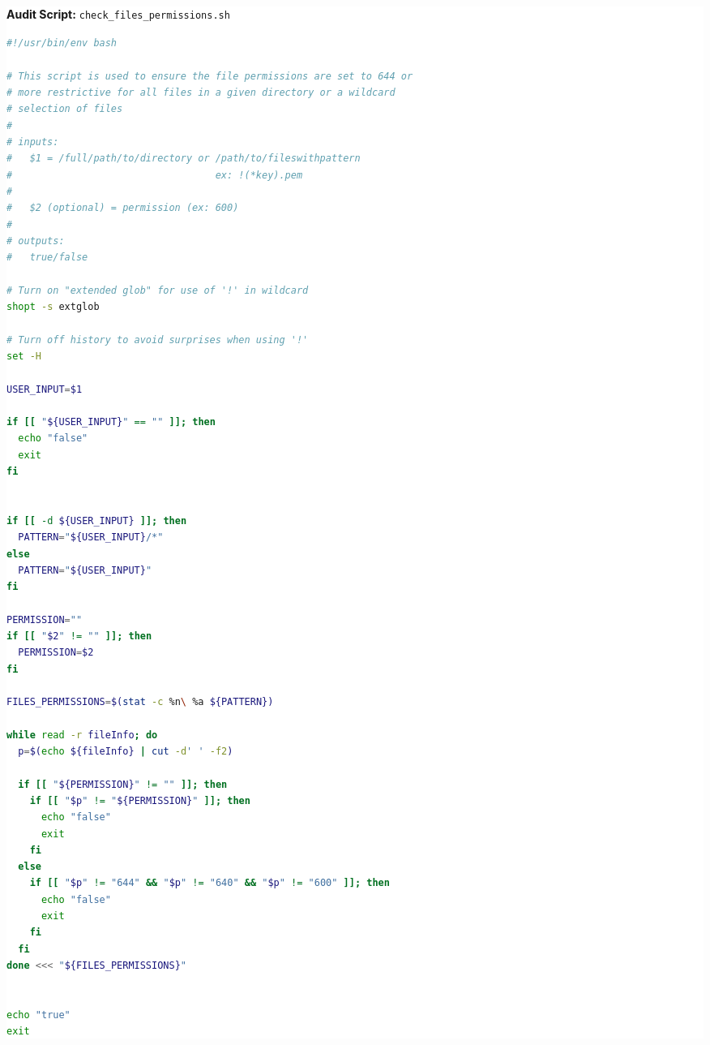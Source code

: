 **Audit Script:** `check_files_permissions.sh`

```bash
#!/usr/bin/env bash

# This script is used to ensure the file permissions are set to 644 or
# more restrictive for all files in a given directory or a wildcard
# selection of files
#
# inputs:
#   $1 = /full/path/to/directory or /path/to/fileswithpattern
#                                   ex: !(*key).pem
#
#   $2 (optional) = permission (ex: 600)
#
# outputs:
#   true/false

# Turn on "extended glob" for use of '!' in wildcard
shopt -s extglob

# Turn off history to avoid surprises when using '!'
set -H

USER_INPUT=$1

if [[ "${USER_INPUT}" == "" ]]; then
  echo "false"
  exit
fi


if [[ -d ${USER_INPUT} ]]; then
  PATTERN="${USER_INPUT}/*"
else
  PATTERN="${USER_INPUT}"
fi

PERMISSION=""
if [[ "$2" != "" ]]; then
  PERMISSION=$2
fi

FILES_PERMISSIONS=$(stat -c %n\ %a ${PATTERN})

while read -r fileInfo; do
  p=$(echo ${fileInfo} | cut -d' ' -f2)

  if [[ "${PERMISSION}" != "" ]]; then
    if [[ "$p" != "${PERMISSION}" ]]; then
      echo "false"
      exit
    fi
  else
    if [[ "$p" != "644" && "$p" != "640" && "$p" != "600" ]]; then
      echo "false"
      exit
    fi
  fi
done <<< "${FILES_PERMISSIONS}"


echo "true"
exit
```